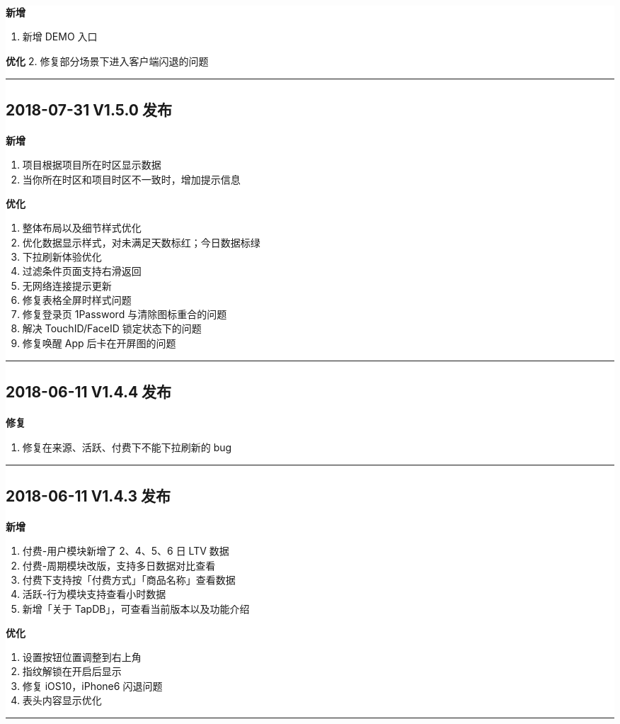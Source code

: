 **新增**

1. 新增 DEMO 入口

**优化** 2. 修复部分场景下进入客户端闪退的问题

---

## 2018-07-31 V1.5.0 发布

**新增**

1. 项目根据项目所在时区显示数据
2. 当你所在时区和项目时区不一致时，增加提示信息

**优化**

1. 整体布局以及细节样式优化
2. 优化数据显示样式，对未满足天数标红；今日数据标绿
3. 下拉刷新体验优化
4. 过滤条件页面支持右滑返回
5. 无网络连接提示更新
6. 修复表格全屏时样式问题
7. 修复登录页 1Password 与清除图标重合的问题
8. 解决 TouchID/FaceID 锁定状态下的问题
9. 修复唤醒 App 后卡在开屏图的问题

---

## 2018-06-11 V1.4.4 发布

**修复**

1. 修复在来源、活跃、付费下不能下拉刷新的 bug

---

## 2018-06-11 V1.4.3 发布

**新增**

1. 付费-用户模块新增了 2、4、5、6 日 LTV 数据
2. 付费-周期模块改版，支持多日数据对比查看
3. 付费下支持按「付费方式」「商品名称」查看数据
4. 活跃-行为模块支持查看小时数据
5. 新增「关于 TapDB」，可查看当前版本以及功能介绍

**优化**

1. 设置按钮位置调整到右上角
2. 指纹解锁在开启后显示
3. 修复 iOS10，iPhone6 闪退问题
4. 表头内容显示优化

---
